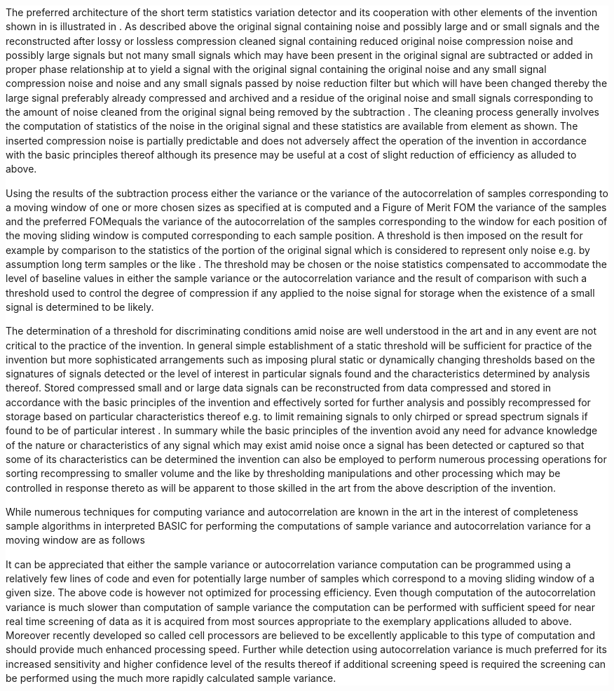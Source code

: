 The preferred architecture of the short term statistics variation detector and its cooperation with other elements of the invention shown in is illustrated in . As described above the original signal containing noise and possibly large and or small signals and the reconstructed after lossy or lossless compression cleaned signal containing reduced original noise compression noise and possibly large signals but not many small signals which may have been present in the original signal are subtracted or added in proper phase relationship at to yield a signal with the original signal containing the original noise and any small signal compression noise and noise and any small signals passed by noise reduction filter but which will have been changed thereby the large signal preferably already compressed and archived and a residue of the original noise and small signals corresponding to the amount of noise cleaned from the original signal being removed by the subtraction . The cleaning process generally involves the computation of statistics of the noise in the original signal and these statistics are available from element as shown. The inserted compression noise is partially predictable and does not adversely affect the operation of the invention in accordance with the basic principles thereof although its presence may be useful at a cost of slight reduction of efficiency as alluded to above.

Using the results of the subtraction process either the variance or the variance of the autocorrelation of samples corresponding to a moving window of one or more chosen sizes as specified at is computed and a Figure of Merit FOM the variance of the samples and the preferred FOMequals the variance of the autocorrelation of the samples corresponding to the window for each position of the moving sliding window is computed corresponding to each sample position. A threshold is then imposed on the result for example by comparison to the statistics of the portion of the original signal which is considered to represent only noise e.g. by assumption long term samples or the like . The threshold may be chosen or the noise statistics compensated to accommodate the level of baseline values in either the sample variance or the autocorrelation variance and the result of comparison with such a threshold used to control the degree of compression if any applied to the noise signal for storage when the existence of a small signal is determined to be likely.

The determination of a threshold for discriminating conditions amid noise are well understood in the art and in any event are not critical to the practice of the invention. In general simple establishment of a static threshold will be sufficient for practice of the invention but more sophisticated arrangements such as imposing plural static or dynamically changing thresholds based on the signatures of signals detected or the level of interest in particular signals found and the characteristics determined by analysis thereof. Stored compressed small and or large data signals can be reconstructed from data compressed and stored in accordance with the basic principles of the invention and effectively sorted for further analysis and possibly recompressed for storage based on particular characteristics thereof e.g. to limit remaining signals to only chirped or spread spectrum signals if found to be of particular interest . In summary while the basic principles of the invention avoid any need for advance knowledge of the nature or characteristics of any signal which may exist amid noise once a signal has been detected or captured so that some of its characteristics can be determined the invention can also be employed to perform numerous processing operations for sorting recompressing to smaller volume and the like by thresholding manipulations and other processing which may be controlled in response thereto as will be apparent to those skilled in the art from the above description of the invention.

While numerous techniques for computing variance and autocorrelation are known in the art in the interest of completeness sample algorithms in interpreted BASIC for performing the computations of sample variance and autocorrelation variance for a moving window are as follows 

It can be appreciated that either the sample variance or autocorrelation variance computation can be programmed using a relatively few lines of code and even for potentially large number of samples which correspond to a moving sliding window of a given size. The above code is however not optimized for processing efficiency. Even though computation of the autocorrelation variance is much slower than computation of sample variance the computation can be performed with sufficient speed for near real time screening of data as it is acquired from most sources appropriate to the exemplary applications alluded to above. Moreover recently developed so called cell processors are believed to be excellently applicable to this type of computation and should provide much enhanced processing speed. Further while detection using autocorrelation variance is much preferred for its increased sensitivity and higher confidence level of the results thereof if additional screening speed is required the screening can be performed using the much more rapidly calculated sample variance.
